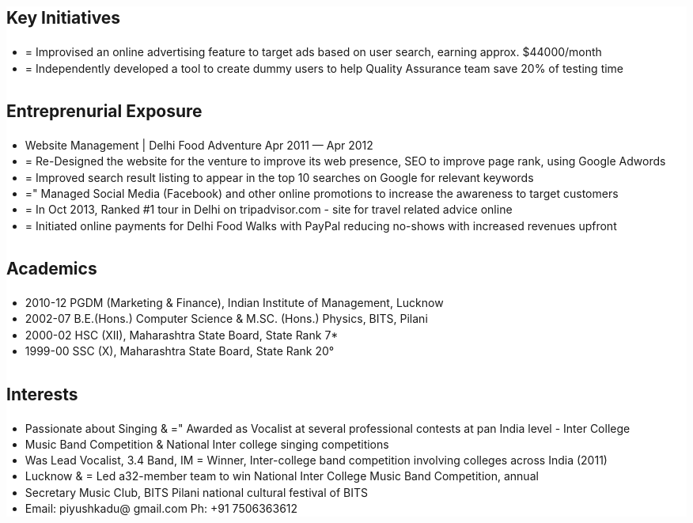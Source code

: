 
## Key Initiatives

* = Improvised an online advertising feature to target ads based on user search, earning approx. $44000/month
* = Independently developed a tool to create dummy users to help Quality Assurance team save 20% of testing time


## Entreprenurial Exposure

* Website Management | Delhi Food Adventure Apr 2011 — Apr 2012
* = Re-Designed the website for the venture to improve its web presence, SEO to improve page rank, using Google Adwords
* = Improved search result listing to appear in the top 10 searches on Google for relevant keywords
* =" Managed Social Media (Facebook) and other online promotions to increase the awareness to target customers
* = In Oct 2013, Ranked #1 tour in Delhi on tripadvisor.com - site for travel related advice online
* = Initiated online payments for Delhi Food Walks with PayPal reducing no-shows with increased revenues upfront


## Academics

* 2010-12 PGDM (Marketing & Finance), Indian Institute of Management, Lucknow
* 2002-07 B.E.(Hons.) Computer Science & M.SC. (Hons.) Physics, BITS, Pilani
* 2000-02 HSC (XII), Maharashtra State Board, State Rank 7*
* 1999-00 SSC (X), Maharashtra State Board, State Rank 20°


## Interests

* Passionate about Singing & =" Awarded as Vocalist at several professional contests at pan India level - Inter College
* Music Band Competition & National Inter college singing competitions
* Was Lead Vocalist, 3.4 Band, IM = Winner, Inter-college band competition involving colleges across India (2011)
* Lucknow & = Led a32-member team to win National Inter College Music Band Competition, annual
* Secretary Music Club, BITS Pilani national cultural festival of BITS
* Email: piyushkadu@ gmail.com Ph: +91 7506363612

